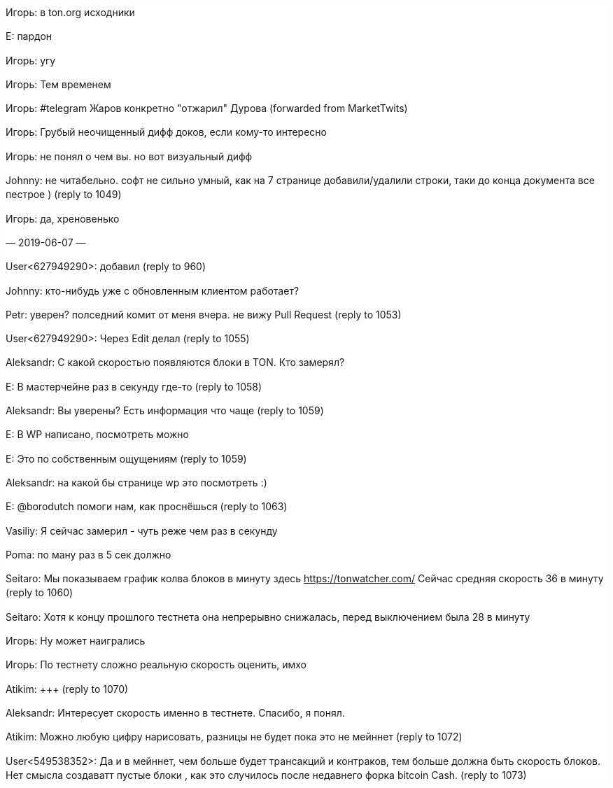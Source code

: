 Игорь: в ton.org исходники

E: пардон

Игорь: угу

Игорь: Тем временем

Игорь: #telegram Жаров конкретно "отжарил" Дурова (forwarded from MarketTwits)

Игорь: Грубый неочищенный дифф доков, если кому-то интересно

Игорь: не понял о чем вы. но вот визуальный дифф

Johnny: не читабельно. софт не сильно умный, как на 7 странице добавили/удалили строки, таки до конца документа все пестрое ) (reply to 1049)

Игорь: да, хреновенько

— 2019-06-07 —

User<627949290>: добавил (reply to 960)

Johnny: кто-нибудь уже с обновленным клиентом работает?

Petr: уверен? полседний комит от меня вчера. не вижу Pull Request (reply to 1053)

User<627949290>: Через Edit делал (reply to 1055)

Aleksandr: С какой скоростью появляются блоки в TON. Кто замерял?

E: В мастерчейне раз в секунду где-то (reply to 1058)

Aleksandr: Вы уверены? Есть информация что чаще (reply to 1059)

E: В WP написано, посмотреть можно

E: Это по собственным ощущениям (reply to 1059)

Aleksandr: на какой бы странице wp это посмотреть :)

E: @borodutch помоги нам, как проснёшься (reply to 1063)

Vasiliy: Я сейчас замерил - чуть реже чем раз в секунду

Poma: по ману раз в 5 сек должно

Seitaro: Мы показываем график колва блоков в минуту  здесь https://tonwatcher.com/ Сейчас средняя скорость 36 в минуту (reply to 1060)

Seitaro: Хотя к концу прошлого тестнета она непрерывно снижалась, перед выключением была 28 в минуту

Игорь: Ну может наигрались

Игорь: По тестнету сложно реальную скорость оценить, имхо

Atikim: +++ (reply to 1070)

Aleksandr: Интересует скорость именно в тестнете. Спасибо, я понял.

Atikim: Можно любую цифру нарисовать, разницы не будет пока это не мейннет (reply to 1072)

User<549538352>: Да и в мейннет, чем больше будет трансакций и контраков, тем больше должна быть скорость блоков. Нет смысла создаватт пустые блоки , как это случилось после недавнего форка bitcoin Cash. (reply to 1073)
